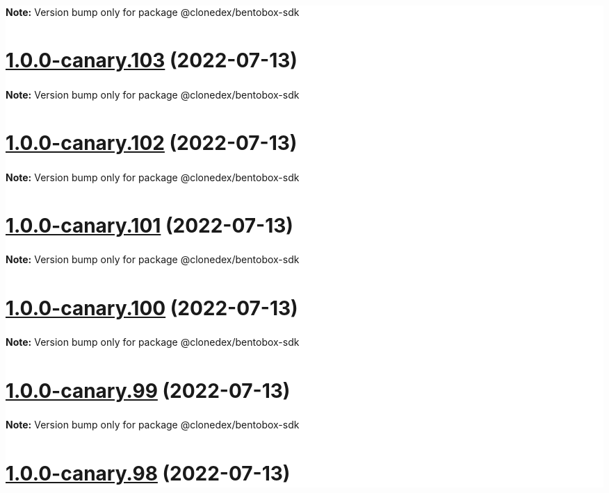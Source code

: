 **Note:** Version bump only for package @clonedex/bentobox-sdk





# [1.0.0-canary.103](https://github.com/sushiswap/sdk/compare/@clonedex/bentobox-sdk@1.0.0-canary.102...@clonedex/bentobox-sdk@1.0.0-canary.103) (2022-07-13)

**Note:** Version bump only for package @clonedex/bentobox-sdk





# [1.0.0-canary.102](https://github.com/sushiswap/sdk/compare/@clonedex/bentobox-sdk@1.0.0-canary.101...@clonedex/bentobox-sdk@1.0.0-canary.102) (2022-07-13)

**Note:** Version bump only for package @clonedex/bentobox-sdk





# [1.0.0-canary.101](https://github.com/sushiswap/sdk/compare/@clonedex/bentobox-sdk@1.0.0-canary.100...@clonedex/bentobox-sdk@1.0.0-canary.101) (2022-07-13)

**Note:** Version bump only for package @clonedex/bentobox-sdk





# [1.0.0-canary.100](https://github.com/sushiswap/sdk/compare/@clonedex/bentobox-sdk@1.0.0-canary.99...@clonedex/bentobox-sdk@1.0.0-canary.100) (2022-07-13)

**Note:** Version bump only for package @clonedex/bentobox-sdk





# [1.0.0-canary.99](https://github.com/sushiswap/sdk/compare/@clonedex/bentobox-sdk@1.0.0-canary.98...@clonedex/bentobox-sdk@1.0.0-canary.99) (2022-07-13)

**Note:** Version bump only for package @clonedex/bentobox-sdk





# [1.0.0-canary.98](https://github.com/sushiswap/sdk/compare/@clonedex/bentobox-sdk@1.0.0-canary.97...@clonedex/bentobox-sdk@1.0.0-canary.98) (2022-07-13)
